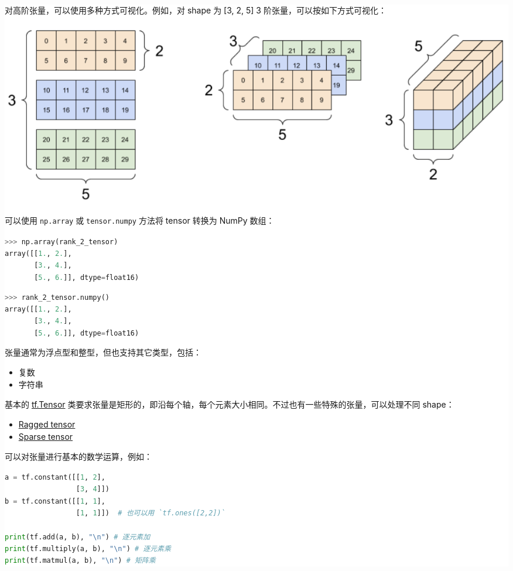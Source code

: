 对高阶张量，可以使用多种方式可视化。例如，对 shape 为 [3, 2, 5] 3 阶张量，可以按如下方式可视化：

![](images/2021-12-21-10-43-50.png)

可以使用 `np.array` 或 `tensor.numpy` 方法将 tensor 转换为 NumPy 数组：

```python
>>> np.array(rank_2_tensor)
array([[1., 2.],
       [3., 4.],
       [5., 6.]], dtype=float16)
```

```python
>>> rank_2_tensor.numpy()
array([[1., 2.],
       [3., 4.],
       [5., 6.]], dtype=float16)
```

张量通常为浮点型和整型，但也支持其它类型，包括：

- 复数
- 字符串

基本的 [tf.Tensor](../../api/tf/Tensor.md) 类要求张量是矩形的，即沿每个轴，每个元素大小相同。不过也有一些特殊的张量，可以处理不同 shape：

- [Ragged tensor](#ragged-tensor)
- [Sparse tensor](#sparse-tensor)

可以对张量进行基本的数学运算，例如：

```python
a = tf.constant([[1, 2],
                 [3, 4]])
b = tf.constant([[1, 1],
                 [1, 1]])  # 也可以用 `tf.ones([2,2])`

print(tf.add(a, b), "\n") # 逐元素加
print(tf.multiply(a, b), "\n") # 逐元素乘
print(tf.matmul(a, b), "\n") # 矩阵乘
```
